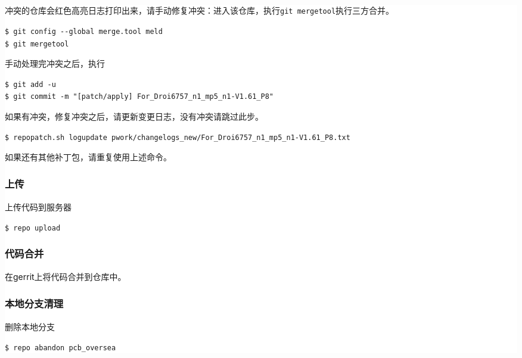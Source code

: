 冲突的仓库会红色高亮日志打印出来，请手动修复冲突：进入该仓库，执行`git mergetool`执行三方合并。

```
$ git config --global merge.tool meld
$ git mergetool
```

手动处理完冲突之后，执行

```
$ git add -u
$ git commit -m "[patch/apply] For_Droi6757_n1_mp5_n1-V1.61_P8"
```

如果有冲突，修复冲突之后，请更新变更日志，没有冲突请跳过此步。

```
$ repopatch.sh logupdate pwork/changelogs_new/For_Droi6757_n1_mp5_n1-V1.61_P8.txt
```

如果还有其他补丁包，请重复使用上述命令。

### 上传

上传代码到服务器

```
$ repo upload
```

### 代码合并

在gerrit上将代码合并到仓库中。

### 本地分支清理

删除本地分支

```
$ repo abandon pcb_oversea
```
